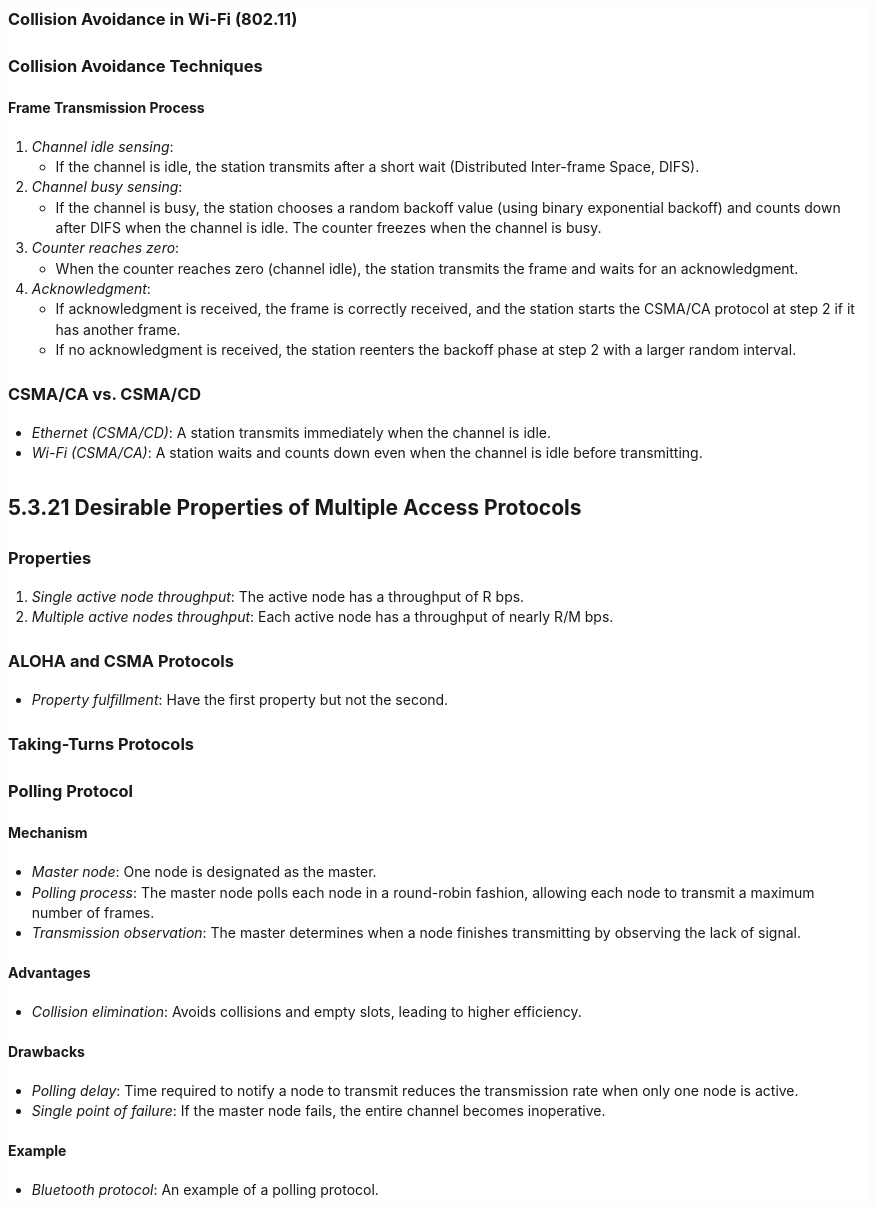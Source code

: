 ### Collision Avoidance in Wi-Fi (802.11)
### Collision Avoidance Techniques
#### Frame Transmission Process
1. *Channel idle sensing*:
   - If the channel is idle, the station transmits after a short wait (Distributed Inter-frame Space, DIFS).
2. *Channel busy sensing*:
   - If the channel is busy, the station chooses a random backoff value (using binary exponential backoff) and counts down after DIFS when the channel is idle. The counter freezes when the channel is busy.
3. *Counter reaches zero*:
   - When the counter reaches zero (channel idle), the station transmits the frame and waits for an acknowledgment.
4. *Acknowledgment*:
   - If acknowledgment is received, the frame is correctly received, and the station starts the CSMA/CA protocol at step 2 if it has another frame.
   - If no acknowledgment is received, the station reenters the backoff phase at step 2 with a larger random interval.

### CSMA/CA vs. CSMA/CD
- *Ethernet (CSMA/CD)*: A station transmits immediately when the channel is idle.
- *Wi-Fi (CSMA/CA)*: A station waits and counts down even when the channel is idle before transmitting.

## 5.3.21 Desirable Properties of Multiple Access Protocols
### Properties
1. *Single active node throughput*: The active node has a throughput of R bps.
2. *Multiple active nodes throughput*: Each active node has a throughput of nearly R/M bps.
### ALOHA and CSMA Protocols
- *Property fulfillment*: Have the first property but not the second.

### Taking-Turns Protocols
### Polling Protocol
#### Mechanism
- *Master node*: One node is designated as the master.
- *Polling process*: The master node polls each node in a round-robin fashion, allowing each node to transmit a maximum number of frames.
- *Transmission observation*: The master determines when a node finishes transmitting by observing the lack of signal.
#### Advantages
- *Collision elimination*: Avoids collisions and empty slots, leading to higher efficiency.
#### Drawbacks
- *Polling delay*: Time required to notify a node to transmit reduces the transmission rate when only one node is active.
- *Single point of failure*: If the master node fails, the entire channel becomes inoperative.
#### Example
- *Bluetooth protocol*: An example of a polling protocol.
